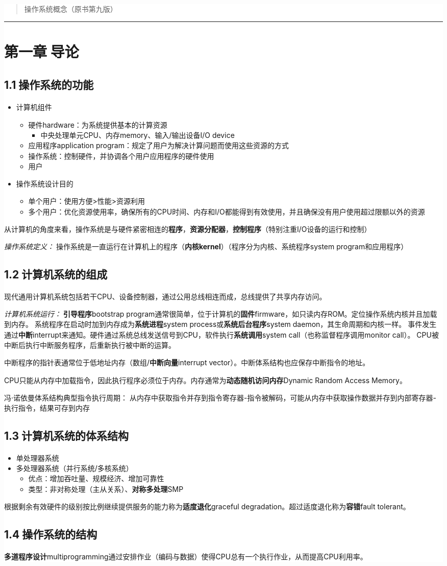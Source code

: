 > 操作系统概念（原书第九版）

---

# 第一章 导论

## 1.1 操作系统的功能

- 计算机组件
    - 硬件hardware：为系统提供基本的计算资源
        - 中央处理单元CPU、内存memory、输入/输出设备I/O device
    - 应用程序application program：规定了用户为解决计算问题而使用这些资源的方式
    - 操作系统：控制硬件，并协调各个用户应用程序的硬件使用
    - 用户

- 操作系统设计目的
    - 单个用户：使用方便>性能>资源利用
    - 多个用户：优化资源使用率，确保所有的CPU时间、内存和I/O都能得到有效使用，并且确保没有用户使用超过限额以外的资源

从计算机的角度来看，操作系统是与硬件紧密相连的**程序**，**资源分配器**，**控制程序**（特别注重I/O设备的运行和控制）

*操作系统定义：*
操作系统是一直运行在计算机上的程序（**内核kernel**）（程序分为内核、系统程序system program和应用程序）

## 1.2 计算机系统的组成

现代通用计算机系统包括若干CPU、设备控制器，通过公用总线相连而成，总线提供了共享内存访问。

*计算机系统运行：*
**引导程序**bootstrap program通常很简单，位于计算机的**固件**firmware，如只读内存ROM。定位操作系统内核并且加载到内存。
系统程序在启动时加到内存成为**系统进程**system process或**系统后台程序**system daemon，其生命周期和内核一样。
事件发生通过**中断**interrupt来通知。硬件通过系统总线发送信号到CPU，软件执行**系统调用**system call（也称监督程序调用monitor call）。
CPU被中断后执行中断服务程序，后重新执行被中断的运算。

中断程序的指针表通常位于低地址内存（数组/**中断向量**interrupt vector）。中断体系结构也应保存中断指令的地址。

CPU只能从内存中加载指令，因此执行程序必须位于内存。内存通常为**动态随机访问内存**Dynamic Random Access Memory。

冯·诺依曼体系结构典型指令执行周期：
从内存中获取指令并存到指令寄存器-指令被解码，可能从内存中获取操作数据并存到内部寄存器-执行指令，结果可存到内存

## 1.3 计算机系统的体系结构

- 单处理器系统
- 多处理器系统（并行系统/多核系统）
    - 优点：增加吞吐量、规模经济、增加可靠性
    - 类型：非对称处理（主从关系）、**对称多处理**SMP

根据剩余有效硬件的级别按比例继续提供服务的能力称为**适度退化**graceful degradation。超过适度退化称为**容错**fault tolerant。

## 1.4 操作系统的结构

**多道程序设计**multiprogramming通过安排作业（编码与数据）使得CPU总有一个执行作业，从而提高CPU利用率。
